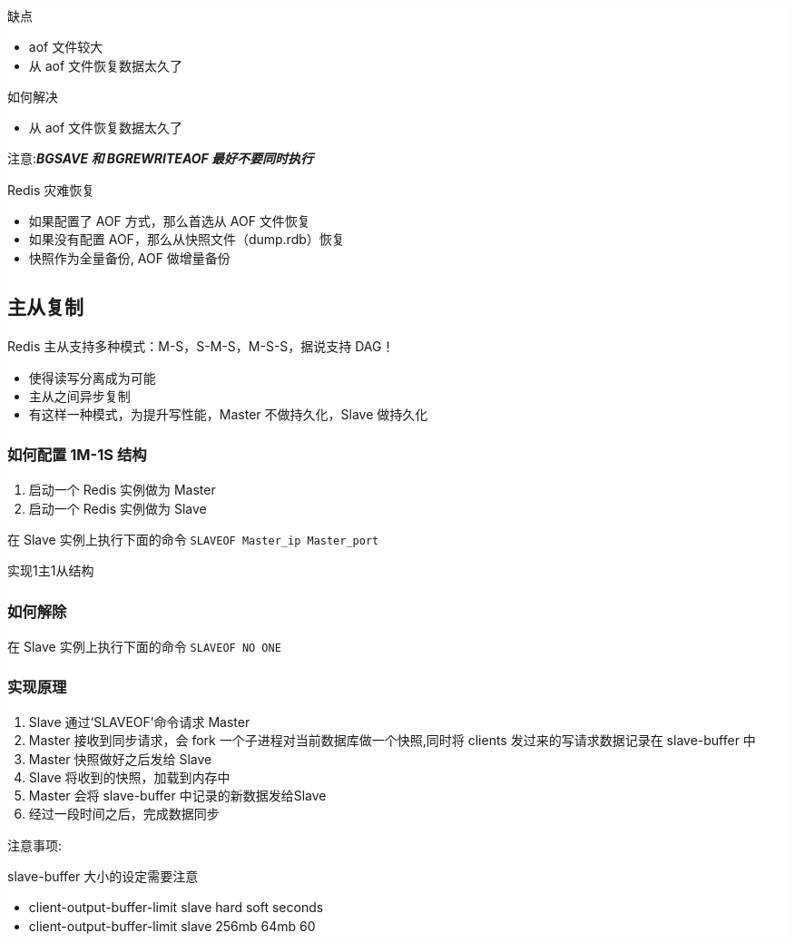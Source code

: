 缺点

-  aof 文件较大
-  从 aof 文件恢复数据太久了

如何解决

-  从 aof 文件恢复数据太久了

注意:***BGSAVE 和 BGREWRITEAOF 最好不要同时执行***



 Redis 灾难恢复

- 如果配置了 AOF 方式，那么首选从 AOF 文件恢复
- 如果没有配置 AOF，那么从快照文件（dump.rdb）恢复
- 快照作为全量备份, AOF 做增量备份

## 主从复制

 Redis 主从支持多种模式：M-S，S-M-S，M-S-S，据说支持 DAG！

- 使得读写分离成为可能
- 主从之间异步复制
- 有这样一种模式，为提升写性能，Master 不做持久化，Slave 做持久化

### **如何配置 1M-1S 结构**

1. 启动一个 Redis 实例做为 Master
2. 启动一个 Redis 实例做为 Slave

 在 Slave 实例上执行下面的命令
`SLAVEOF Master_ip Master_port`

实现1主1从结构

### **如何解除**

在 Slave 实例上执行下面的命令
`SLAVEOF NO ONE` 

### 实现原理

1. Slave 通过‘SLAVEOF’命令请求 Master
2. Master 接收到同步请求，会 fork 一个子进程对当前数据库做一个快照,同时将 clients 发过来的写请求数据记录在 slave-buffer 中
3. Master 快照做好之后发给 Slave
4. Slave 将收到的快照，加载到内存中
5. Master 会将 slave-buffer 中记录的新数据发给Slave
6. 经过一段时间之后，完成数据同步

注意事项:

 slave-buffer 大小的设定需要注意

- client-output-buffer-limit slave hard soft seconds
- client-output-buffer-limit slave 256mb 64mb 60
